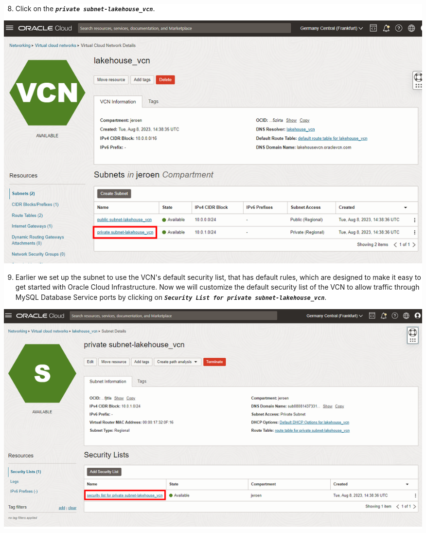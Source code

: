 8. Click on the _**`private subnet-lakehouse_vcn`**_. 

  ![VCN creation](./images/select-private-subnet.png)

9. Earlier we set up the subnet to use the VCN's default security list, that has default rules, which are designed to make it easy to get started with Oracle Cloud Infrastructure. 
   Now we will customize the default security list of the VCN to allow traffic through MySQL Database Service ports by clicking on  _**`Security List for private subnet-lakehouse_vcn`**_.

  ![scurity list](./images/edit-security-list.png)
